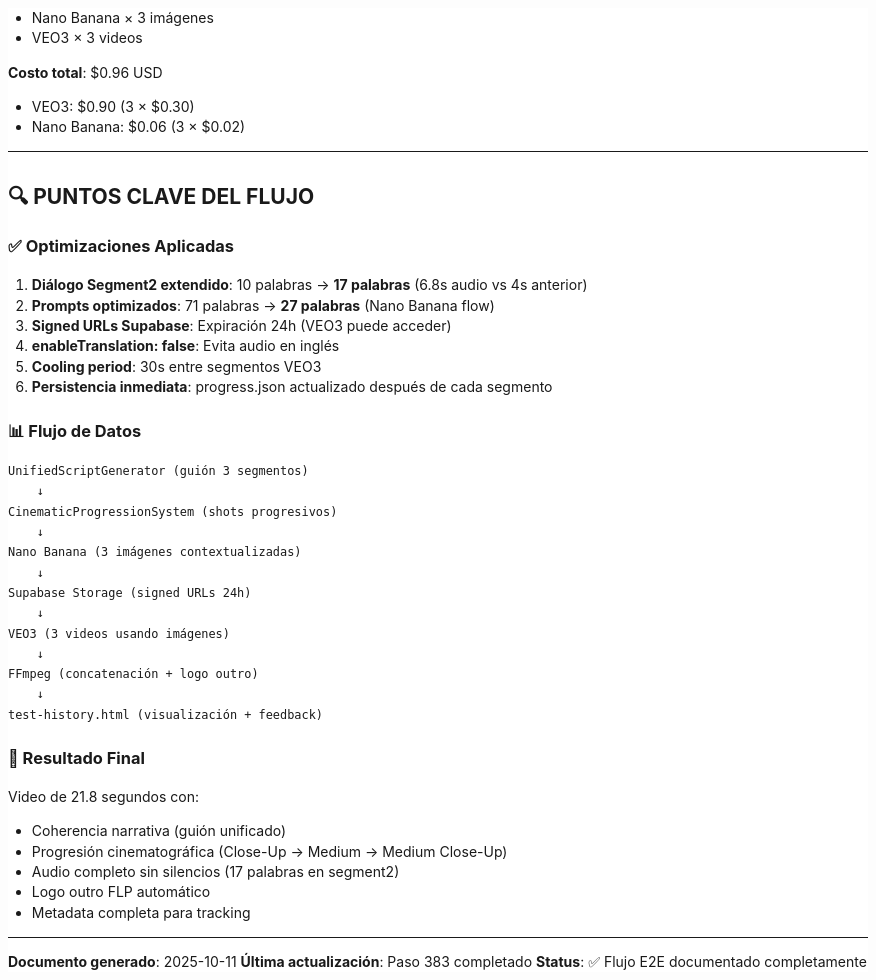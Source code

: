 - Nano Banana × 3 imágenes
- VEO3 × 3 videos

**Costo total**: $0.96 USD

- VEO3: $0.90 (3 × $0.30)
- Nano Banana: $0.06 (3 × $0.02)

---

## 🔍 PUNTOS CLAVE DEL FLUJO

### ✅ Optimizaciones Aplicadas

1. **Diálogo Segment2 extendido**: 10 palabras → **17 palabras** (6.8s audio vs
   4s anterior)
2. **Prompts optimizados**: 71 palabras → **27 palabras** (Nano Banana flow)
3. **Signed URLs Supabase**: Expiración 24h (VEO3 puede acceder)
4. **enableTranslation: false**: Evita audio en inglés
5. **Cooling period**: 30s entre segmentos VEO3
6. **Persistencia inmediata**: progress.json actualizado después de cada
   segmento

### 📊 Flujo de Datos

```
UnifiedScriptGenerator (guión 3 segmentos)
    ↓
CinematicProgressionSystem (shots progresivos)
    ↓
Nano Banana (3 imágenes contextualizadas)
    ↓
Supabase Storage (signed URLs 24h)
    ↓
VEO3 (3 videos usando imágenes)
    ↓
FFmpeg (concatenación + logo outro)
    ↓
test-history.html (visualización + feedback)
```

### 🎯 Resultado Final

Video de 21.8 segundos con:

- Coherencia narrativa (guión unificado)
- Progresión cinematográfica (Close-Up → Medium → Medium Close-Up)
- Audio completo sin silencios (17 palabras en segment2)
- Logo outro FLP automático
- Metadata completa para tracking

---

**Documento generado**: 2025-10-11 **Última actualización**: Paso 383 completado
**Status**: ✅ Flujo E2E documentado completamente
